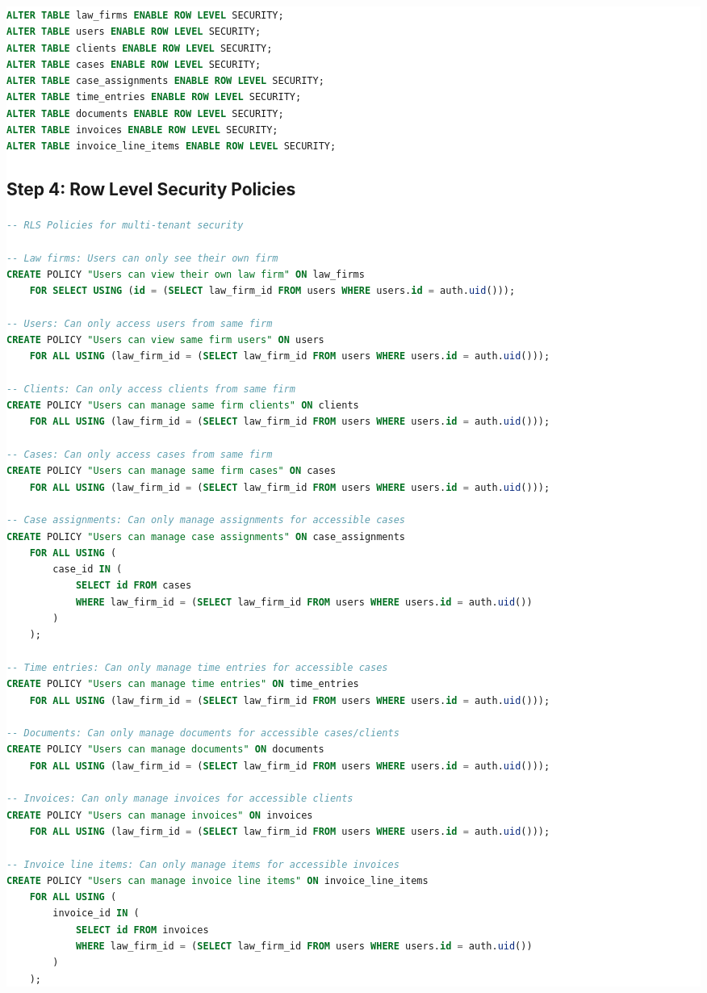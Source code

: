 ```sql:database/schema.sql
ALTER TABLE law_firms ENABLE ROW LEVEL SECURITY;
ALTER TABLE users ENABLE ROW LEVEL SECURITY;
ALTER TABLE clients ENABLE ROW LEVEL SECURITY;
ALTER TABLE cases ENABLE ROW LEVEL SECURITY;
ALTER TABLE case_assignments ENABLE ROW LEVEL SECURITY;
ALTER TABLE time_entries ENABLE ROW LEVEL SECURITY;
ALTER TABLE documents ENABLE ROW LEVEL SECURITY;
ALTER TABLE invoices ENABLE ROW LEVEL SECURITY;
ALTER TABLE invoice_line_items ENABLE ROW LEVEL SECURITY;
```

## **Step 4: Row Level Security Policies**

```sql:database/rls_policies.sql
-- RLS Policies for multi-tenant security

-- Law firms: Users can only see their own firm
CREATE POLICY "Users can view their own law firm" ON law_firms
    FOR SELECT USING (id = (SELECT law_firm_id FROM users WHERE users.id = auth.uid()));

-- Users: Can only access users from same firm
CREATE POLICY "Users can view same firm users" ON users
    FOR ALL USING (law_firm_id = (SELECT law_firm_id FROM users WHERE users.id = auth.uid()));

-- Clients: Can only access clients from same firm
CREATE POLICY "Users can manage same firm clients" ON clients
    FOR ALL USING (law_firm_id = (SELECT law_firm_id FROM users WHERE users.id = auth.uid()));

-- Cases: Can only access cases from same firm
CREATE POLICY "Users can manage same firm cases" ON cases
    FOR ALL USING (law_firm_id = (SELECT law_firm_id FROM users WHERE users.id = auth.uid()));

-- Case assignments: Can only manage assignments for accessible cases
CREATE POLICY "Users can manage case assignments" ON case_assignments
    FOR ALL USING (
        case_id IN (
            SELECT id FROM cases 
            WHERE law_firm_id = (SELECT law_firm_id FROM users WHERE users.id = auth.uid())
        )
    );

-- Time entries: Can only manage time entries for accessible cases
CREATE POLICY "Users can manage time entries" ON time_entries
    FOR ALL USING (law_firm_id = (SELECT law_firm_id FROM users WHERE users.id = auth.uid()));

-- Documents: Can only manage documents for accessible cases/clients
CREATE POLICY "Users can manage documents" ON documents
    FOR ALL USING (law_firm_id = (SELECT law_firm_id FROM users WHERE users.id = auth.uid()));

-- Invoices: Can only manage invoices for accessible clients
CREATE POLICY "Users can manage invoices" ON invoices
    FOR ALL USING (law_firm_id = (SELECT law_firm_id FROM users WHERE users.id = auth.uid()));

-- Invoice line items: Can only manage items for accessible invoices
CREATE POLICY "Users can manage invoice line items" ON invoice_line_items
    FOR ALL USING (
        invoice_id IN (
            SELECT id FROM invoices 
            WHERE law_firm_id = (SELECT law_firm_id FROM users WHERE users.id = auth.uid())
        )
    );
```
